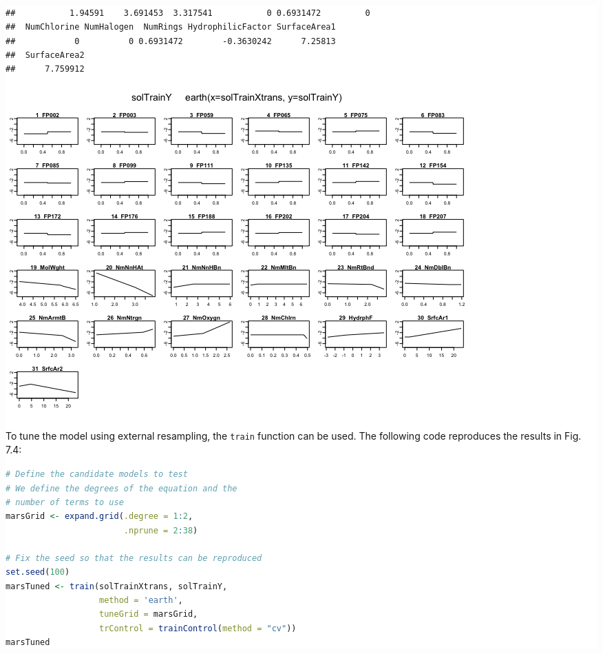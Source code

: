     ##           1.94591    3.691453  3.317541           0 0.6931472         0
    ##  NumChlorine NumHalogen  NumRings HydrophilicFactor SurfaceArea1
    ##            0          0 0.6931472        -0.3630242      7.25813
    ##  SurfaceArea2
    ##      7.759912

![](Git_Chapter_7_files/figure-markdown_github/unnamed-chunk-11-1.png)

To tune the model using external resampling, the `train` function can be used. The following code reproduces the results in Fig. 7.4:

``` r
# Define the candidate models to test
# We define the degrees of the equation and the
# number of terms to use
marsGrid <- expand.grid(.degree = 1:2,
                        .nprune = 2:38)

# Fix the seed so that the results can be reproduced
set.seed(100)
marsTuned <- train(solTrainXtrans, solTrainY,
                   method = 'earth',
                   tuneGrid = marsGrid,
                   trControl = trainControl(method = "cv"))
marsTuned
```
